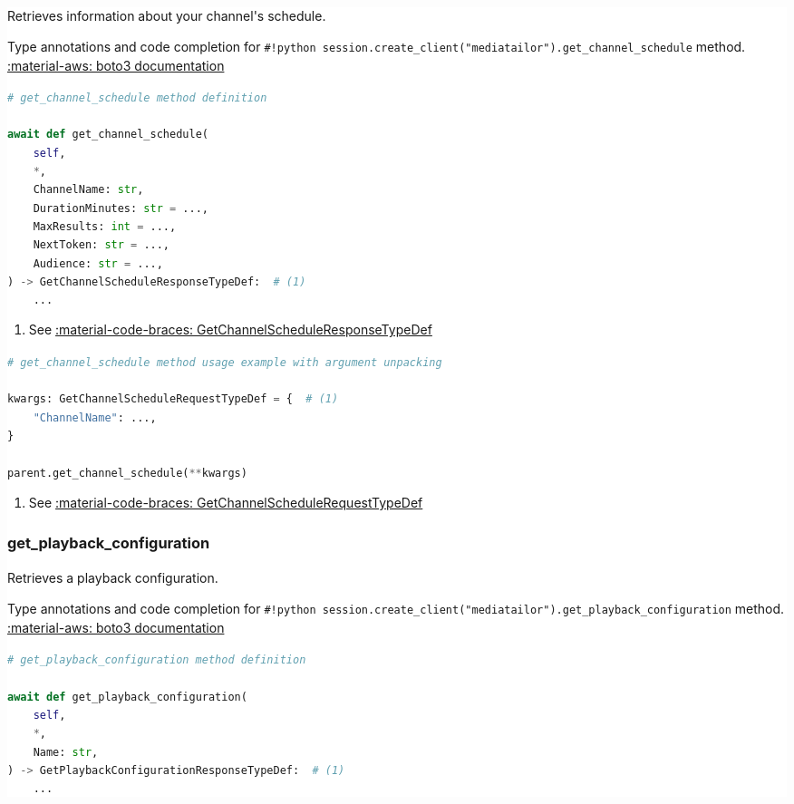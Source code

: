 Retrieves information about your channel's schedule.

Type annotations and code completion for `#!python session.create_client("mediatailor").get_channel_schedule` method.
[:material-aws: boto3 documentation](https://boto3.amazonaws.com/v1/documentation/api/latest/reference/services/mediatailor/client/get_channel_schedule.html)

```python
# get_channel_schedule method definition

await def get_channel_schedule(
    self,
    *,
    ChannelName: str,
    DurationMinutes: str = ...,
    MaxResults: int = ...,
    NextToken: str = ...,
    Audience: str = ...,
) -> GetChannelScheduleResponseTypeDef:  # (1)
    ...
```

1. See [:material-code-braces: GetChannelScheduleResponseTypeDef](./type_defs.md#getchannelscheduleresponsetypedef)


```python
# get_channel_schedule method usage example with argument unpacking

kwargs: GetChannelScheduleRequestTypeDef = {  # (1)
    "ChannelName": ...,
}

parent.get_channel_schedule(**kwargs)
```

1. See [:material-code-braces: GetChannelScheduleRequestTypeDef](./type_defs.md#getchannelschedulerequesttypedef)

### get\_playback\_configuration

Retrieves a playback configuration.

Type annotations and code completion for `#!python session.create_client("mediatailor").get_playback_configuration` method.
[:material-aws: boto3 documentation](https://boto3.amazonaws.com/v1/documentation/api/latest/reference/services/mediatailor/client/get_playback_configuration.html)

```python
# get_playback_configuration method definition

await def get_playback_configuration(
    self,
    *,
    Name: str,
) -> GetPlaybackConfigurationResponseTypeDef:  # (1)
    ...
```
